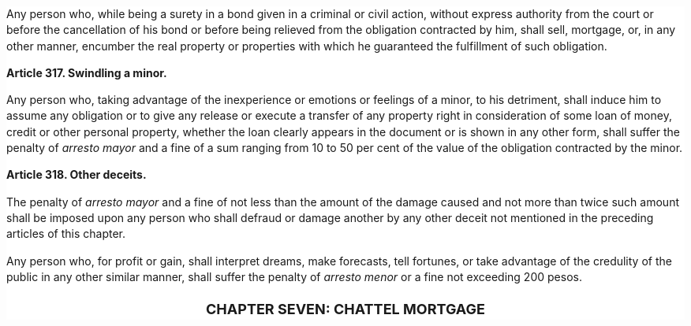Any person who, while being a surety in a bond given in a criminal or civil action, without express authority from the court or before the cancellation of his bond or before being relieved from the obligation contracted by him, shall sell, mortgage, or, in any other manner, encumber the real property or properties with which he guaranteed the fulfillment of such obligation.

**Article 317. Swindling a minor.**

Any person who, taking advantage of the inexperience or emotions or feelings of a minor, to his detriment, shall induce him to assume any obligation or to give any release or execute a transfer of any property right in consideration of some loan of money, credit or other personal property, whether the loan clearly appears in the document or is shown in any other form, shall suffer the penalty of *arresto mayor* and a fine of a sum ranging from 10 to 50 per cent of the value of the obligation contracted by the minor.

**Article 318. Other deceits.**

The penalty of *arresto mayor* and a fine of not less than the amount of the damage caused and not more than twice such amount shall be imposed upon any person who shall defraud or damage another by any other deceit not mentioned in the preceding articles of this chapter.

Any person who, for profit or gain, shall interpret dreams, make forecasts, tell fortunes, or take advantage of the credulity of the public in any other similar manner, shall suffer the penalty of *arresto menor* or a fine not exceeding 200 pesos.

<p style="text-align:center; font-size: 18px; font-weight: bold;"> CHAPTER SEVEN: CHATTEL MORTGAGE </p>

